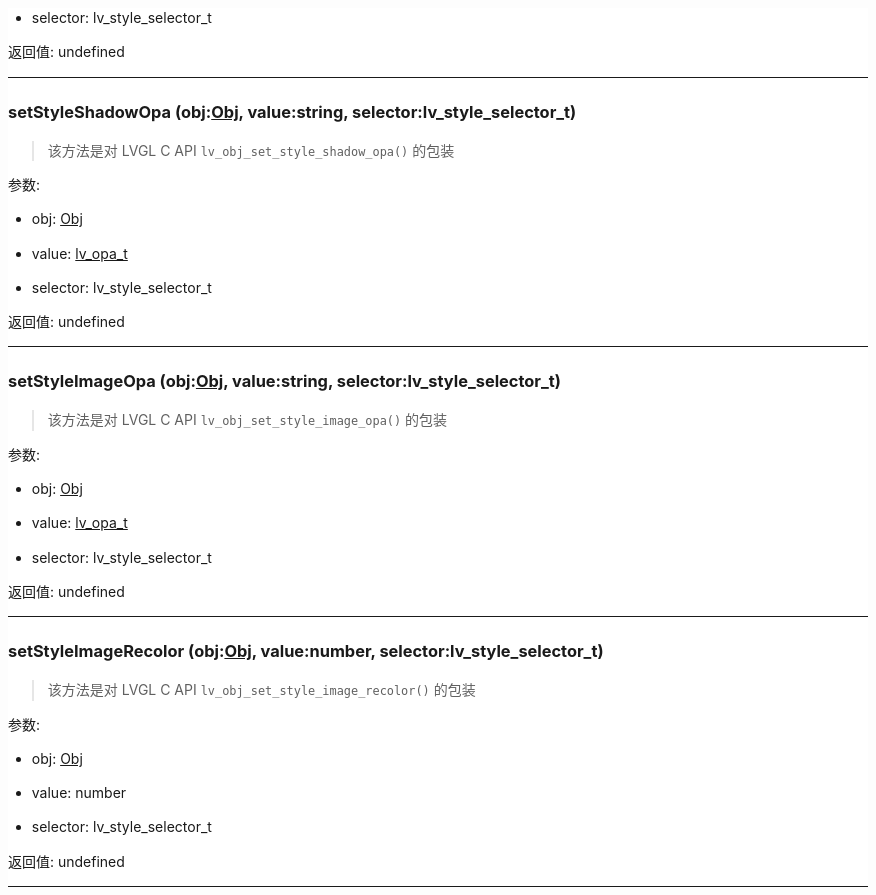 * selector: lv_style_selector_t

返回值:
undefined

-----

### setStyleShadowOpa (obj:[Obj](../Obj), value:string, selector:lv_style_selector_t)

> 该方法是对 LVGL C API `lv_obj_set_style_shadow_opa()` 的包装

参数:

* obj: [Obj](../Obj)

* value: [lv_opa_t](../const/#lv_opa_t)

* selector: lv_style_selector_t

返回值:
undefined

-----

### setStyleImageOpa (obj:[Obj](../Obj), value:string, selector:lv_style_selector_t)

> 该方法是对 LVGL C API `lv_obj_set_style_image_opa()` 的包装

参数:

* obj: [Obj](../Obj)

* value: [lv_opa_t](../const/#lv_opa_t)

* selector: lv_style_selector_t

返回值:
undefined

-----

### setStyleImageRecolor (obj:[Obj](../Obj), value:number, selector:lv_style_selector_t)

> 该方法是对 LVGL C API `lv_obj_set_style_image_recolor()` 的包装

参数:

* obj: [Obj](../Obj)

* value: number

* selector: lv_style_selector_t

返回值:
undefined

-----
